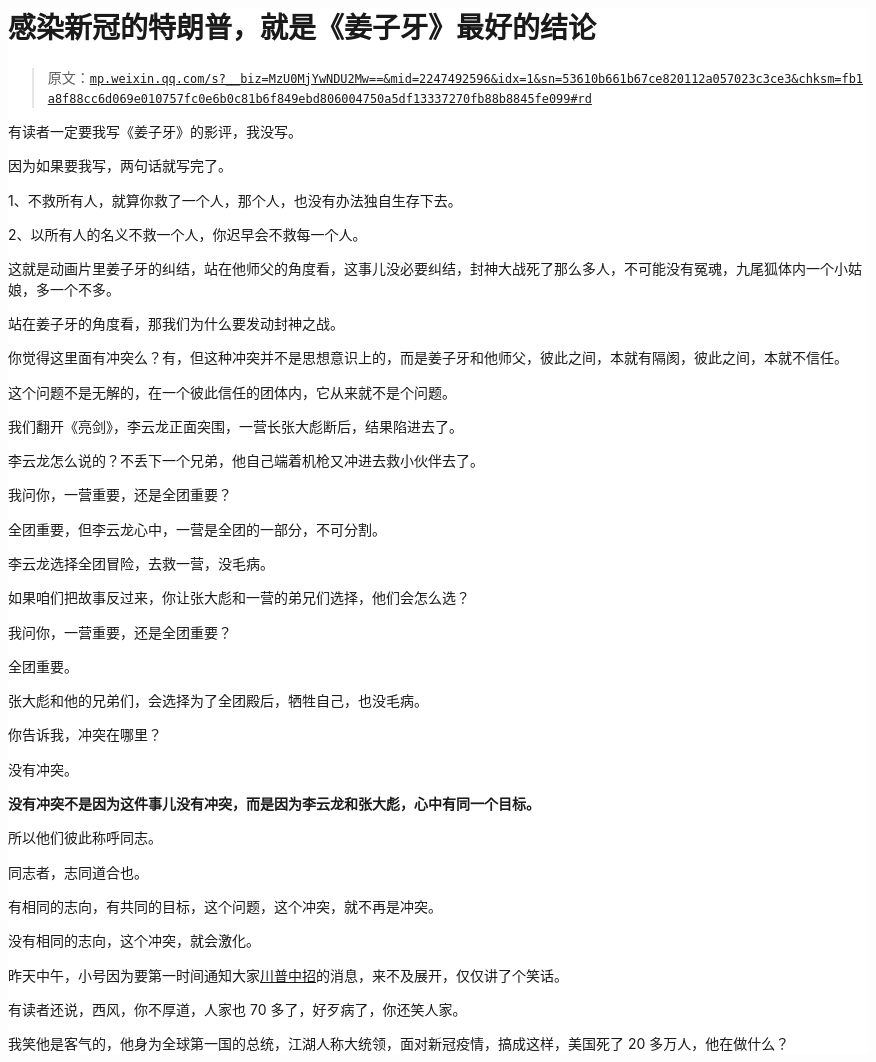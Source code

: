 # 感染新冠的特朗普，就是《姜子牙》最好的结论

> 原文：[`mp.weixin.qq.com/s?__biz=MzU0MjYwNDU2Mw==&mid=2247492596&idx=1&sn=53610b661b67ce820112a057023c3ce3&chksm=fb1a8f88cc6d069e010757fc0e6b0c81b6f849ebd806004750a5df13337270fb88b8845fe099#rd`](http://mp.weixin.qq.com/s?__biz=MzU0MjYwNDU2Mw==&mid=2247492596&idx=1&sn=53610b661b67ce820112a057023c3ce3&chksm=fb1a8f88cc6d069e010757fc0e6b0c81b6f849ebd806004750a5df13337270fb88b8845fe099#rd)

有读者一定要我写《姜子牙》的影评，我没写。

因为如果要我写，两句话就写完了。

1、不救所有人，就算你救了一个人，那个人，也没有办法独自生存下去。 

2、以所有人的名义不救一个人，你迟早会不救每一个人。 

这就是动画片里姜子牙的纠结，站在他师父的角度看，这事儿没必要纠结，封神大战死了那么多人，不可能没有冤魂，九尾狐体内一个小姑娘，多一个不多。 

站在姜子牙的角度看，那我们为什么要发动封神之战。 

你觉得这里面有冲突么？有，但这种冲突并不是思想意识上的，而是姜子牙和他师父，彼此之间，本就有隔阂，彼此之间，本就不信任。 

这个问题不是无解的，在一个彼此信任的团体内，它从来就不是个问题。 

我们翻开《亮剑》，李云龙正面突围，一营长张大彪断后，结果陷进去了。 

李云龙怎么说的？不丢下一个兄弟，他自己端着机枪又冲进去救小伙伴去了。

我问你，一营重要，还是全团重要？

全团重要，但李云龙心中，一营是全团的一部分，不可分割。

李云龙选择全团冒险，去救一营，没毛病。 

如果咱们把故事反过来，你让张大彪和一营的弟兄们选择，他们会怎么选？

我问你，一营重要，还是全团重要？

全团重要。 

张大彪和他的兄弟们，会选择为了全团殿后，牺牲自己，也没毛病。 

你告诉我，冲突在哪里？ 

没有冲突。 

**没有冲突不是因为这件事儿没有冲突，而是因为李云龙和张大彪，心中有同一个目标。** 

所以他们彼此称呼同志。 

同志者，志同道合也。

有相同的志向，有共同的目标，这个问题，这个冲突，就不再是冲突。 

没有相同的志向，这个冲突，就会激化。

昨天中午，小号因为要第一时间通知大家[川普中招](http://mp.weixin.qq.com/s?__biz=MzU3NDc5Nzc0NQ==&mid=2247493361&idx=1&sn=5b9761e541c4e4daa121ca6bfff65b16&chksm=fd2e442fca59cd39d32a799c4e15962097e620ef9a7326c16bed16820a9291e291a76a271dfe&scene=21#wechat_redirect)的消息，来不及展开，仅仅讲了个笑话。 

有读者还说，西风，你不厚道，人家也 70 多了，好歹病了，你还笑人家。

我笑他是客气的，他身为全球第一国的总统，江湖人称大统领，面对新冠疫情，搞成这样，美国死了 20 多万人，他在做什么？ 
